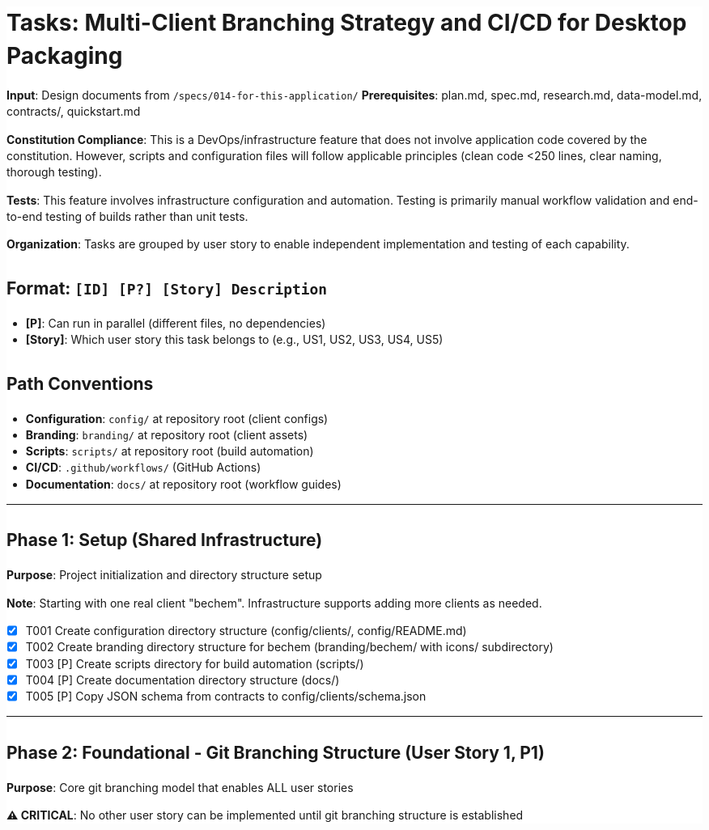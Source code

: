 # Tasks: Multi-Client Branching Strategy and CI/CD for Desktop Packaging

**Input**: Design documents from `/specs/014-for-this-application/`
**Prerequisites**: plan.md, spec.md, research.md, data-model.md, contracts/, quickstart.md

**Constitution Compliance**: This is a DevOps/infrastructure feature that does not involve application code covered by the constitution. However, scripts and configuration files will follow applicable principles (clean code <250 lines, clear naming, thorough testing).

**Tests**: This feature involves infrastructure configuration and automation. Testing is primarily manual workflow validation and end-to-end testing of builds rather than unit tests.

**Organization**: Tasks are grouped by user story to enable independent implementation and testing of each capability.

## Format: `[ID] [P?] [Story] Description`
- **[P]**: Can run in parallel (different files, no dependencies)
- **[Story]**: Which user story this task belongs to (e.g., US1, US2, US3, US4, US5)

## Path Conventions
- **Configuration**: `config/` at repository root (client configs)
- **Branding**: `branding/` at repository root (client assets)
- **Scripts**: `scripts/` at repository root (build automation)
- **CI/CD**: `.github/workflows/` (GitHub Actions)
- **Documentation**: `docs/` at repository root (workflow guides)

---

## Phase 1: Setup (Shared Infrastructure)

**Purpose**: Project initialization and directory structure setup

**Note**: Starting with one real client "bechem". Infrastructure supports adding more clients as needed.

- [X] T001 Create configuration directory structure (config/clients/, config/README.md)
- [X] T002 Create branding directory structure for bechem (branding/bechem/ with icons/ subdirectory)
- [X] T003 [P] Create scripts directory for build automation (scripts/)
- [X] T004 [P] Create documentation directory structure (docs/)
- [X] T005 [P] Copy JSON schema from contracts to config/clients/schema.json

---

## Phase 2: Foundational - Git Branching Structure (User Story 1, P1)

**Purpose**: Core git branching model that enables ALL user stories

**⚠️ CRITICAL**: No other user story can be implemented until git branching structure is established
